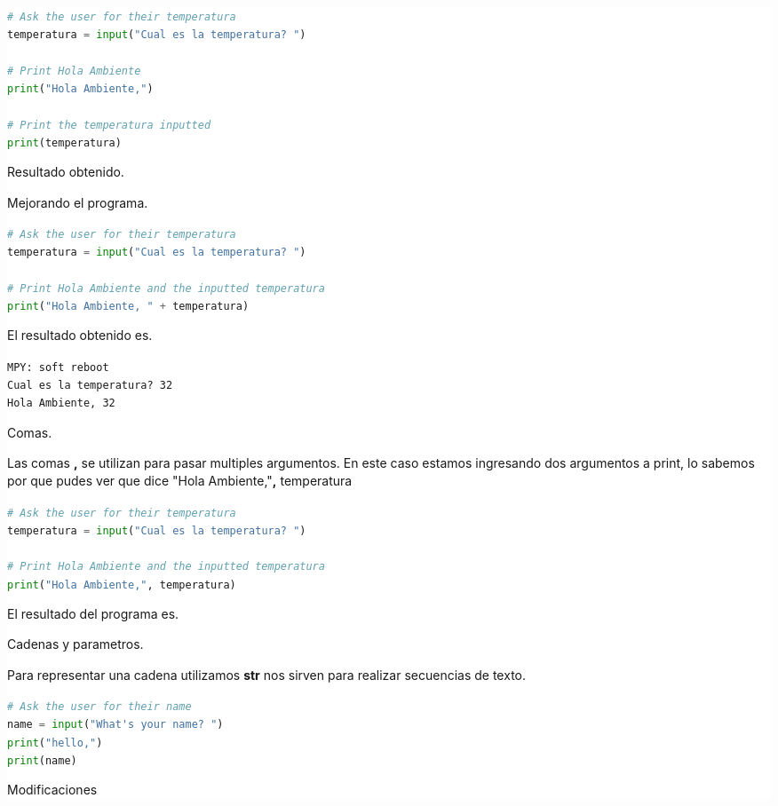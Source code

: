 ```python
# Ask the user for their temperatura
temperatura = input("Cual es la temperatura? ")

# Print Hola Ambiente
print("Hola Ambiente,")

# Print the temperatura inputted
print(temperatura)
```
Resultado obtenido. 

```console

```
Mejorando el programa.

```python
# Ask the user for their temperatura
temperatura = input("Cual es la temperatura? ")

# Print Hola Ambiente and the inputted temperatura
print("Hola Ambiente, " + temperatura)
```
El resultado obtenido es. 

```console
MPY: soft reboot
Cual es la temperatura? 32
Hola Ambiente, 32
```

Comas. 

Las comas **,**  se utilizan para pasar multiples argumentos. 
En este caso estamos ingresando dos argumentos a print, lo sabemos por que pudes ver que dice "Hola Ambiente,"**,** temperatura

```python
# Ask the user for their temperatura
temperatura = input("Cual es la temperatura? ")

# Print Hola Ambiente and the inputted temperatura
print("Hola Ambiente,", temperatura)
```
El resultado del programa es. 

```console
```
Cadenas y parametros.

Para representar una cadena utilizamos **str** nos sirven para realizar secuencias de texto. 

```python
# Ask the user for their name
name = input("What's your name? ")
print("hello,")
print(name)
```
Modificaciones 
